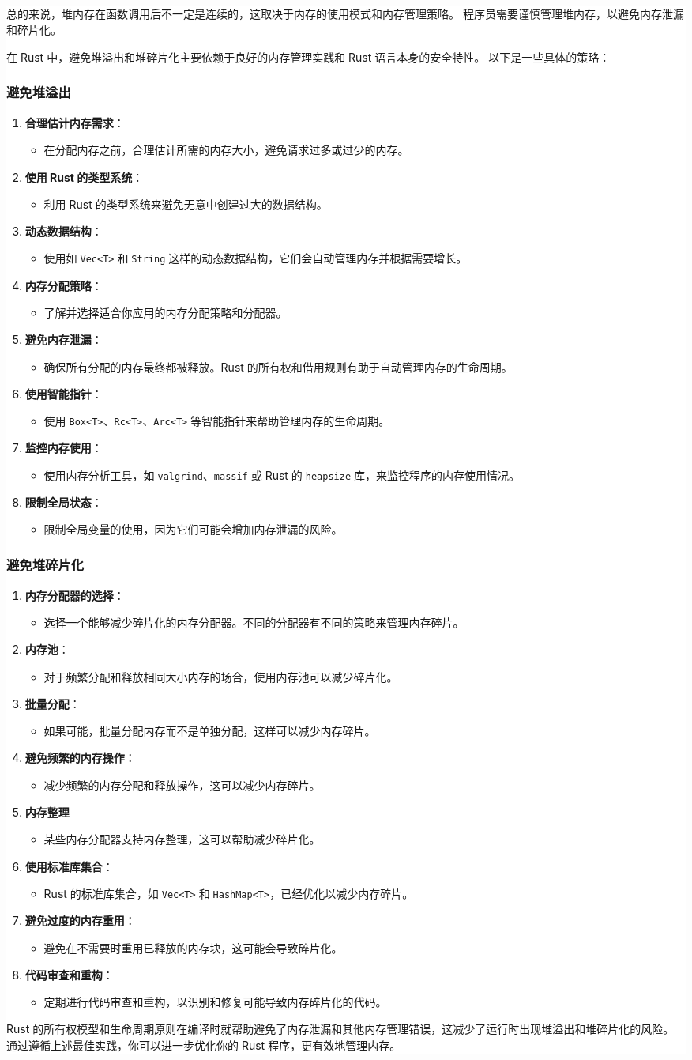总的来说，堆内存在函数调用后不一定是连续的，这取决于内存的使用模式和内存管理策略。
程序员需要谨慎管理堆内存，以避免内存泄漏和碎片化。

在 Rust 中，避免堆溢出和堆碎片化主要依赖于良好的内存管理实践和 Rust 语言本身的安全特性。
以下是一些具体的策略：

### 避免堆溢出

1. **合理估计内存需求**：
   - 在分配内存之前，合理估计所需的内存大小，避免请求过多或过少的内存。

2. **使用 Rust 的类型系统**：
   - 利用 Rust 的类型系统来避免无意中创建过大的数据结构。

3. **动态数据结构**：
   - 使用如 `Vec<T>` 和 `String` 这样的动态数据结构，它们会自动管理内存并根据需要增长。

4. **内存分配策略**：
   - 了解并选择适合你应用的内存分配策略和分配器。

5. **避免内存泄漏**：
   - 确保所有分配的内存最终都被释放。Rust 的所有权和借用规则有助于自动管理内存的生命周期。

6. **使用智能指针**：
   - 使用 `Box<T>`、`Rc<T>`、`Arc<T>` 等智能指针来帮助管理内存的生命周期。

7. **监控内存使用**：
   - 使用内存分析工具，如 `valgrind`、`massif` 或 Rust 的 `heapsize` 库，来监控程序的内存使用情况。

8. **限制全局状态**：
   - 限制全局变量的使用，因为它们可能会增加内存泄漏的风险。

### 避免堆碎片化

1. **内存分配器的选择**：
   - 选择一个能够减少碎片化的内存分配器。不同的分配器有不同的策略来管理内存碎片。

2. **内存池**：
   - 对于频繁分配和释放相同大小内存的场合，使用内存池可以减少碎片化。

3. **批量分配**：
   - 如果可能，批量分配内存而不是单独分配，这样可以减少内存碎片。

4. **避免频繁的内存操作**：
   - 减少频繁的内存分配和释放操作，这可以减少内存碎片。

5. **内存整理**
   - 某些内存分配器支持内存整理，这可以帮助减少碎片化。

6. **使用标准库集合**：
   - Rust 的标准库集合，如 `Vec<T>` 和 `HashMap<T>`，已经优化以减少内存碎片。

7. **避免过度的内存重用**：
   - 避免在不需要时重用已释放的内存块，这可能会导致碎片化。

8. **代码审查和重构**：
   - 定期进行代码审查和重构，以识别和修复可能导致内存碎片化的代码。

Rust 的所有权模型和生命周期原则在编译时就帮助避免了内存泄漏和其他内存管理错误，这减少了运行时出现堆溢出和堆碎片化的风险。
通过遵循上述最佳实践，你可以进一步优化你的 Rust 程序，更有效地管理内存。
